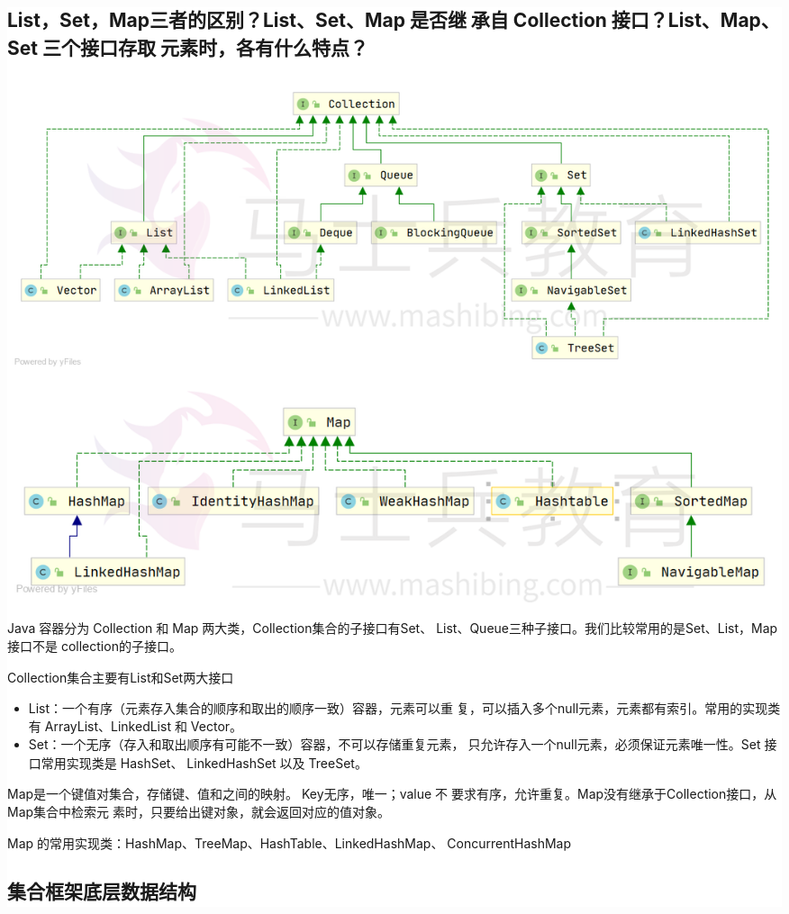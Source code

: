 ## List，Set，Map三者的区别？List、Set、Map 是否继 承自 Collection 接口？List、Map、Set 三个接口存取 元素时，各有什么特点？

![Collection](02-Java集合容器面试题（2020最新版）-重点.assets/Collection.png)

![Map](02-Java集合容器面试题（2020最新版）-重点.assets/Map.png)

Java 容器分为 Collection 和 Map 两大类，Collection集合的子接口有Set、 List、Queue三种子接口。我们比较常用的是Set、List，Map接口不是 collection的子接口。 

Collection集合主要有List和Set两大接口 

- List：一个有序（元素存入集合的顺序和取出的顺序一致）容器，元素可以重 复，可以插入多个null元素，元素都有索引。常用的实现类有 ArrayList、LinkedList  和 Vector。 
- Set：一个无序（存入和取出顺序有可能不一致）容器，不可以存储重复元素， 只允许存入一个null元素，必须保证元素唯一性。Set 接口常用实现类是 HashSet、 LinkedHashSet 以及 TreeSet。 

Map是一个键值对集合，存储键、值和之间的映射。 Key无序，唯一；value 不 要求有序，允许重复。Map没有继承于Collection接口，从Map集合中检索元 素时，只要给出键对象，就会返回对应的值对象。 

Map 的常用实现类：HashMap、TreeMap、HashTable、LinkedHashMap、 ConcurrentHashMap

## 集合框架底层数据结构 
